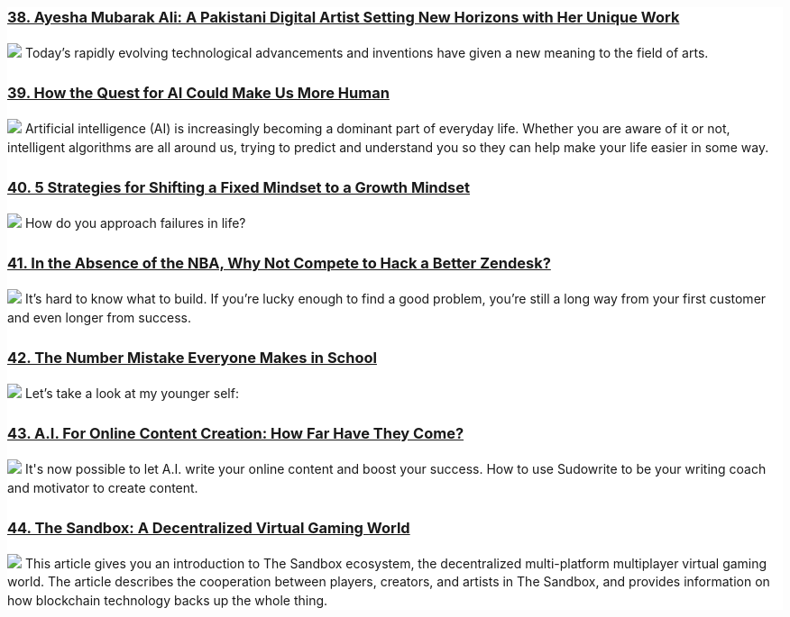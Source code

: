 ### [38. Ayesha Mubarak Ali: A Pakistani Digital Artist Setting New Horizons with Her Unique Work](https://hackernoon.com/ayesha-mubarak-ali-a-pakistani-digital-artist-setting-new-horizons-with-her-unique-work)
![](https://cdn.hackernoon.com/images/wkYX0jprsnXB5w5lc5pLxILwyID3-ree3ten.jpeg)
Today’s rapidly evolving technological advancements and inventions have given a new meaning to the field of arts.

### [39. How the Quest for AI Could Make Us More Human](https://hackernoon.com/how-the-quest-for-ai-could-make-us-more-human-m42t3t6y)
![](https://firebasestorage.googleapis.com/v0/b/hackernoon-app.appspot.com/o/images%2FnmvoCgnJiwhTkV1QRzw1bJaFDhJ2-tx73tkk.jpeg?alt=media&token=c628ef6d-8b3c-4647-9816-d7921662838b)
Artificial intelligence (AI) is increasingly becoming a dominant part of everyday life. Whether you are aware of it or not, intelligent algorithms are all around us, trying to predict and understand you so they can help make your life easier in some way.

### [40. 5 Strategies for Shifting a Fixed Mindset to a Growth Mindset](https://hackernoon.com/5-strategies-for-shifting-a-fixed-mindset-to-a-growth-mindset-4a2d3wd7)
![](https://firebasestorage.googleapis.com/v0/b/hackernoon-app.appspot.com/o/images%2F6aqvE9BUBZWe8iOoQIq5MuJze9P2-gkf3wv3.jpeg?alt=media&token=b42794e6-5ee3-4daf-9943-ee3b113c50f6)
How do you approach failures in life? 

### [41. In the Absence of the NBA, Why Not Compete to Hack a Better Zendesk?](https://hackernoon.com/in-the-absence-of-the-nba-why-not-compete-to-hack-a-better-zendesk-gix43ydg)
![](https://cdn.hackernoon.com/images/wwtu3yf7.jpg)
It’s hard to know what to build. If you’re lucky enough to find a good problem, you’re still a long way from your first customer and even longer from success.

### [42. The Number Mistake Everyone Makes in School](https://hackernoon.com/the-number-one-mental-mistake-everyone-makes-in-school-h3463ugv)
![](https://firebasestorage.googleapis.com/v0/b/hackernoon-app.appspot.com/o/images%2FNRwX34hqB9hdJqLZ9JiSEVVjj5W2-f52n3up9.webp?alt=media&token=0168c1ec-b17f-4f00-9502-4351cc66f533)
Let’s take a look at my younger self: 

### [43. A.I. For Online Content Creation: How Far Have They Come?](https://hackernoon.com/ai-for-online-content-creation-how-far-have-they-come)
![](https://cdn.hackernoon.com/images/ppKGHIK6MugdHghRX5cguACzhDH2-s512ga2.jpeg)
It's now possible to let A.I. write your online content and boost your success. How to use Sudowrite to be your writing coach and motivator to create content.

### [44. The Sandbox: A Decentralized Virtual Gaming World](https://hackernoon.com/the-sandbox-a-decentralized-virtual-gaming-world-nm483wmq)
![](https://firebasestorage.googleapis.com/v0/b/hackernoon-app.appspot.com/o/images%2Fvw5cWXAztCZm8AiOqaVsrBthJFl2-3go3zq6.png?alt=media&token=063b7461-9019-429c-8506-23438815bfa4)
This article gives you an introduction to The Sandbox ecosystem, 
the decentralized multi-platform multiplayer virtual gaming world. 
The article describes the cooperation between players, creators, and artists in The Sandbox, and provides information on how blockchain technology backs up the whole thing.

